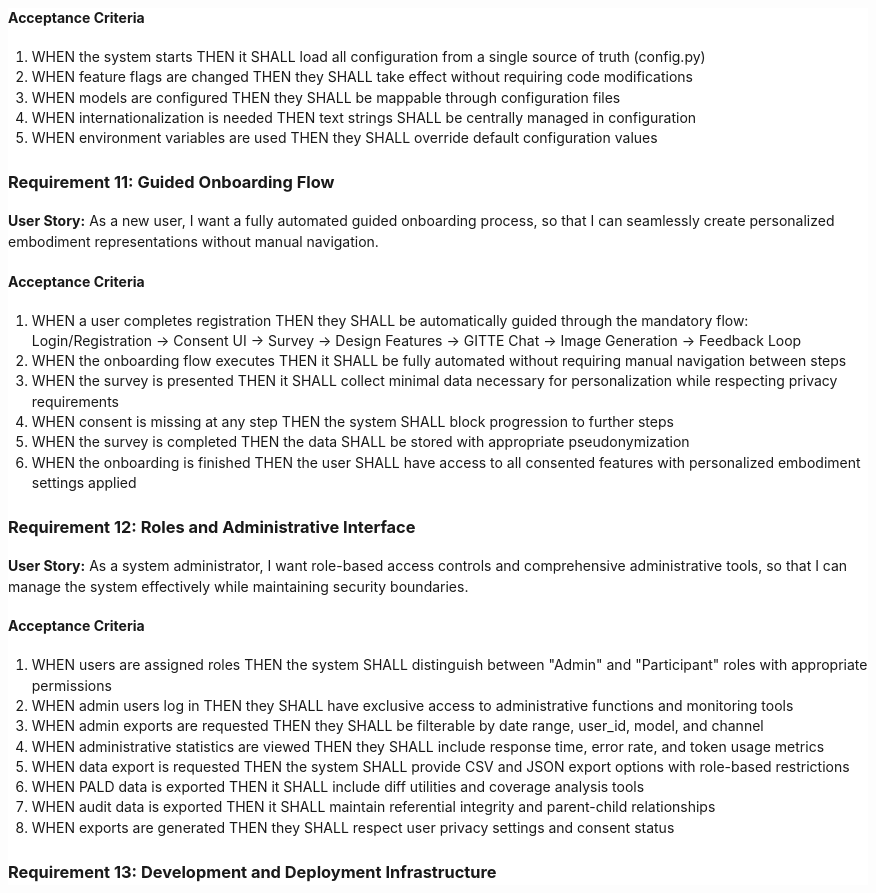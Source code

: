 #### Acceptance Criteria

1. WHEN the system starts THEN it SHALL load all configuration from a single source of truth (config.py)
2. WHEN feature flags are changed THEN they SHALL take effect without requiring code modifications
3. WHEN models are configured THEN they SHALL be mappable through configuration files
4. WHEN internationalization is needed THEN text strings SHALL be centrally managed in configuration
5. WHEN environment variables are used THEN they SHALL override default configuration values

### Requirement 11: Guided Onboarding Flow

**User Story:** As a new user, I want a fully automated guided onboarding process, so that I can seamlessly create personalized embodiment representations without manual navigation.

#### Acceptance Criteria

1. WHEN a user completes registration THEN they SHALL be automatically guided through the mandatory flow: Login/Registration → Consent UI → Survey → Design Features → GITTE Chat → Image Generation → Feedback Loop
2. WHEN the onboarding flow executes THEN it SHALL be fully automated without requiring manual navigation between steps
3. WHEN the survey is presented THEN it SHALL collect minimal data necessary for personalization while respecting privacy requirements
4. WHEN consent is missing at any step THEN the system SHALL block progression to further steps
5. WHEN the survey is completed THEN the data SHALL be stored with appropriate pseudonymization
6. WHEN the onboarding is finished THEN the user SHALL have access to all consented features with personalized embodiment settings applied

### Requirement 12: Roles and Administrative Interface

**User Story:** As a system administrator, I want role-based access controls and comprehensive administrative tools, so that I can manage the system effectively while maintaining security boundaries.

#### Acceptance Criteria

1. WHEN users are assigned roles THEN the system SHALL distinguish between "Admin" and "Participant" roles with appropriate permissions
2. WHEN admin users log in THEN they SHALL have exclusive access to administrative functions and monitoring tools
3. WHEN admin exports are requested THEN they SHALL be filterable by date range, user_id, model, and channel
4. WHEN administrative statistics are viewed THEN they SHALL include response time, error rate, and token usage metrics
5. WHEN data export is requested THEN the system SHALL provide CSV and JSON export options with role-based restrictions
6. WHEN PALD data is exported THEN it SHALL include diff utilities and coverage analysis tools
7. WHEN audit data is exported THEN it SHALL maintain referential integrity and parent-child relationships
8. WHEN exports are generated THEN they SHALL respect user privacy settings and consent status

### Requirement 13: Development and Deployment Infrastructure
